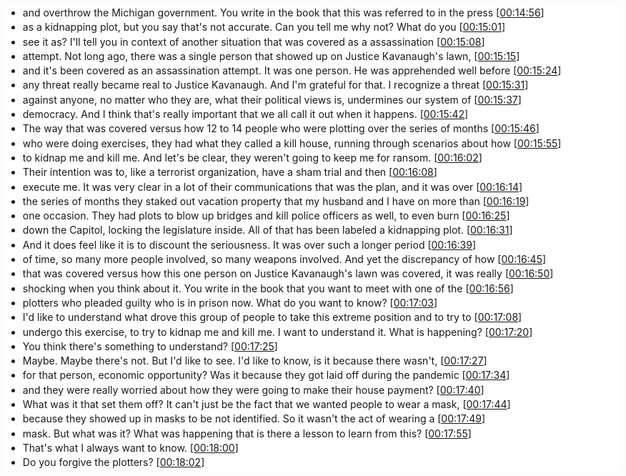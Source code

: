 *  and overthrow the Michigan government. You write in the book that this was referred to in the press [[00:14:56](https://www.youtube.com/watch?v=-Lm8nAxR3xA&t=896.76s)]
*  as a kidnapping plot, but you say that's not accurate. Can you tell me why not? What do you [[00:15:01](https://www.youtube.com/watch?v=-Lm8nAxR3xA&t=901.4000000000001s)]
*  see it as? I'll tell you in context of another situation that was covered as a assassination [[00:15:08](https://www.youtube.com/watch?v=-Lm8nAxR3xA&t=908.9200000000001s)]
*  attempt. Not long ago, there was a single person that showed up on Justice Kavanaugh's lawn, [[00:15:15](https://www.youtube.com/watch?v=-Lm8nAxR3xA&t=915.96s)]
*  and it's been covered as an assassination attempt. It was one person. He was apprehended well before [[00:15:24](https://www.youtube.com/watch?v=-Lm8nAxR3xA&t=924.12s)]
*  any threat really became real to Justice Kavanaugh. And I'm grateful for that. I recognize a threat [[00:15:31](https://www.youtube.com/watch?v=-Lm8nAxR3xA&t=931.5600000000001s)]
*  against anyone, no matter who they are, what their political views is, undermines our system of [[00:15:37](https://www.youtube.com/watch?v=-Lm8nAxR3xA&t=937.64s)]
*  democracy. And I think that's really important that we all call it out when it happens. [[00:15:42](https://www.youtube.com/watch?v=-Lm8nAxR3xA&t=942.36s)]
*  The way that was covered versus how 12 to 14 people who were plotting over the series of months [[00:15:46](https://www.youtube.com/watch?v=-Lm8nAxR3xA&t=946.6800000000001s)]
*  who were doing exercises, they had what they called a kill house, running through scenarios about how [[00:15:55](https://www.youtube.com/watch?v=-Lm8nAxR3xA&t=955.48s)]
*  to kidnap me and kill me. And let's be clear, they weren't going to keep me for ransom. [[00:16:02](https://www.youtube.com/watch?v=-Lm8nAxR3xA&t=962.2s)]
*  Their intention was to, like a terrorist organization, have a sham trial and then [[00:16:08](https://www.youtube.com/watch?v=-Lm8nAxR3xA&t=968.76s)]
*  execute me. It was very clear in a lot of their communications that was the plan, and it was over [[00:16:14](https://www.youtube.com/watch?v=-Lm8nAxR3xA&t=974.68s)]
*  the series of months they staked out vacation property that my husband and I have on more than [[00:16:19](https://www.youtube.com/watch?v=-Lm8nAxR3xA&t=979.88s)]
*  one occasion. They had plots to blow up bridges and kill police officers as well, to even burn [[00:16:25](https://www.youtube.com/watch?v=-Lm8nAxR3xA&t=985.88s)]
*  down the Capitol, locking the legislature inside. All of that has been labeled a kidnapping plot. [[00:16:31](https://www.youtube.com/watch?v=-Lm8nAxR3xA&t=991.8s)]
*  And it does feel like it is to discount the seriousness. It was over such a longer period [[00:16:39](https://www.youtube.com/watch?v=-Lm8nAxR3xA&t=999.16s)]
*  of time, so many more people involved, so many weapons involved. And yet the discrepancy of how [[00:16:45](https://www.youtube.com/watch?v=-Lm8nAxR3xA&t=1005.4s)]
*  that was covered versus how this one person on Justice Kavanaugh's lawn was covered, it was really [[00:16:50](https://www.youtube.com/watch?v=-Lm8nAxR3xA&t=1010.36s)]
*  shocking when you think about it. You write in the book that you want to meet with one of the [[00:16:56](https://www.youtube.com/watch?v=-Lm8nAxR3xA&t=1016.4399999999999s)]
*  plotters who pleaded guilty who is in prison now. What do you want to know? [[00:17:03](https://www.youtube.com/watch?v=-Lm8nAxR3xA&t=1023.0s)]
*  I'd like to understand what drove this group of people to take this extreme position and to try to [[00:17:08](https://www.youtube.com/watch?v=-Lm8nAxR3xA&t=1028.84s)]
*  undergo this exercise, to try to kidnap me and kill me. I want to understand it. What is happening? [[00:17:20](https://www.youtube.com/watch?v=-Lm8nAxR3xA&t=1040.6s)]
*  You think there's something to understand? [[00:17:25](https://www.youtube.com/watch?v=-Lm8nAxR3xA&t=1045.8s)]
*  Maybe. Maybe there's not. But I'd like to see. I'd like to know, is it because there wasn't, [[00:17:27](https://www.youtube.com/watch?v=-Lm8nAxR3xA&t=1047.48s)]
*  for that person, economic opportunity? Was it because they got laid off during the pandemic [[00:17:34](https://www.youtube.com/watch?v=-Lm8nAxR3xA&t=1054.76s)]
*  and they were really worried about how they were going to make their house payment? [[00:17:40](https://www.youtube.com/watch?v=-Lm8nAxR3xA&t=1060.2s)]
*  What was it that set them off? It can't just be the fact that we wanted people to wear a mask, [[00:17:44](https://www.youtube.com/watch?v=-Lm8nAxR3xA&t=1064.44s)]
*  because they showed up in masks to be not identified. So it wasn't the act of wearing a [[00:17:49](https://www.youtube.com/watch?v=-Lm8nAxR3xA&t=1069.8799999999999s)]
*  mask. But what was it? What was happening that is there a lesson to learn from this? [[00:17:55](https://www.youtube.com/watch?v=-Lm8nAxR3xA&t=1075.4s)]
*  That's what I always want to know. [[00:18:00](https://www.youtube.com/watch?v=-Lm8nAxR3xA&t=1080.92s)]
*  Do you forgive the plotters? [[00:18:02](https://www.youtube.com/watch?v=-Lm8nAxR3xA&t=1082.28s)]